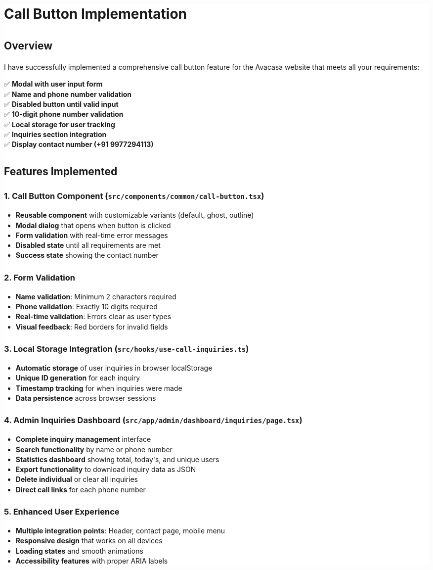 # Call Button Implementation

## Overview

I have successfully implemented a comprehensive call button feature for the Avacasa website that meets all your requirements:

✅ **Modal with user input form**  
✅ **Name and phone number validation**  
✅ **Disabled button until valid input**  
✅ **10-digit phone number validation**  
✅ **Local storage for user tracking**  
✅ **Inquiries section integration**  
✅ **Display contact number (+91 9977294113)**

## Features Implemented

### 1. Call Button Component (`src/components/common/call-button.tsx`)
- **Reusable component** with customizable variants (default, ghost, outline)
- **Modal dialog** that opens when button is clicked
- **Form validation** with real-time error messages
- **Disabled state** until all requirements are met
- **Success state** showing the contact number

### 2. Form Validation
- **Name validation**: Minimum 2 characters required
- **Phone validation**: Exactly 10 digits required
- **Real-time validation**: Errors clear as user types
- **Visual feedback**: Red borders for invalid fields

### 3. Local Storage Integration (`src/hooks/use-call-inquiries.ts`)
- **Automatic storage** of user inquiries in browser localStorage
- **Unique ID generation** for each inquiry
- **Timestamp tracking** for when inquiries were made
- **Data persistence** across browser sessions

### 4. Admin Inquiries Dashboard (`src/app/admin/dashboard/inquiries/page.tsx`)
- **Complete inquiry management** interface
- **Search functionality** by name or phone number
- **Statistics dashboard** showing total, today's, and unique users
- **Export functionality** to download inquiry data as JSON
- **Delete individual** or clear all inquiries
- **Direct call links** for each phone number

### 5. Enhanced User Experience
- **Multiple integration points**: Header, contact page, mobile menu
- **Responsive design** that works on all devices
- **Loading states** and smooth animations
- **Accessibility features** with proper ARIA labels
